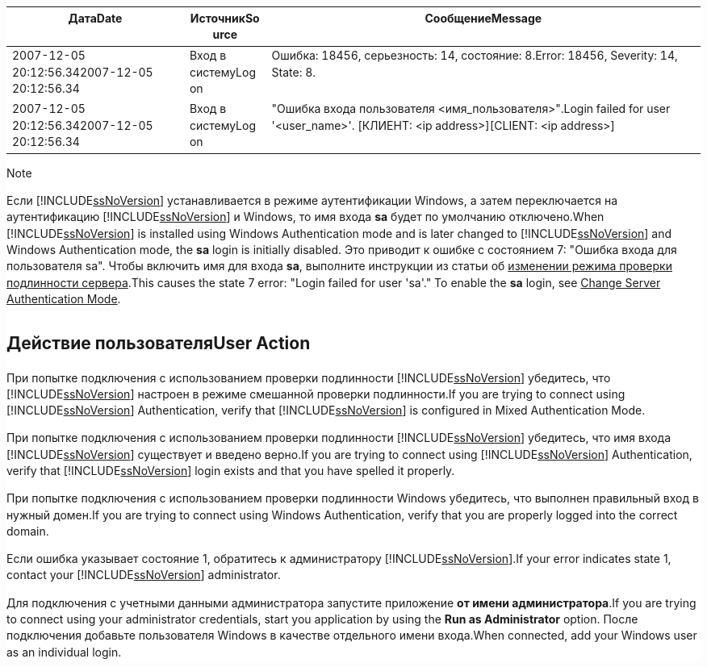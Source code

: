|<span data-ttu-id="28dba-170">Дата</span><span class="sxs-lookup"><span data-stu-id="28dba-170">Date</span></span>|<span data-ttu-id="28dba-171">Источник</span><span class="sxs-lookup"><span data-stu-id="28dba-171">Source</span></span>|<span data-ttu-id="28dba-172">Сообщение</span><span class="sxs-lookup"><span data-stu-id="28dba-172">Message</span></span>|  
|----------|------------|-------------|  
|<span data-ttu-id="28dba-173">2007-12-05 20:12:56.34</span><span class="sxs-lookup"><span data-stu-id="28dba-173">2007-12-05 20:12:56.34</span></span>|<span data-ttu-id="28dba-174">Вход в систему</span><span class="sxs-lookup"><span data-stu-id="28dba-174">Logon</span></span>|<span data-ttu-id="28dba-175">Ошибка: 18456, серьезность: 14, состояние: 8.</span><span class="sxs-lookup"><span data-stu-id="28dba-175">Error: 18456, Severity: 14, State: 8.</span></span>|  
|<span data-ttu-id="28dba-176">2007-12-05 20:12:56.34</span><span class="sxs-lookup"><span data-stu-id="28dba-176">2007-12-05 20:12:56.34</span></span>|<span data-ttu-id="28dba-177">Вход в систему</span><span class="sxs-lookup"><span data-stu-id="28dba-177">Logon</span></span>|<span data-ttu-id="28dba-178">"Ошибка входа пользователя <имя_пользователя>".</span><span class="sxs-lookup"><span data-stu-id="28dba-178">Login failed for user '<user_name>'.</span></span> <span data-ttu-id="28dba-179">[КЛИЕНТ: \<ip address>]</span><span class="sxs-lookup"><span data-stu-id="28dba-179">[CLIENT: \<ip address>]</span></span>|  
  
> [!NOTE]  
>  <span data-ttu-id="28dba-180">Если [!INCLUDE[ssNoVersion](../../includes/ssnoversion-md.md)] устанавливается в режиме аутентификации Windows, а затем переключается на аутентификацию [!INCLUDE[ssNoVersion](../../includes/ssnoversion-md.md)] и Windows, то имя входа **sa** будет по умолчанию отключено.</span><span class="sxs-lookup"><span data-stu-id="28dba-180">When [!INCLUDE[ssNoVersion](../../includes/ssnoversion-md.md)] is installed using Windows Authentication mode and is later changed to [!INCLUDE[ssNoVersion](../../includes/ssnoversion-md.md)] and Windows Authentication mode, the **sa** login is initially disabled.</span></span> <span data-ttu-id="28dba-181">Это приводит к ошибке с состоянием 7: "Ошибка входа для пользователя sa". Чтобы включить имя для входа **sa**, выполните инструкции из статьи об [изменении режима проверки подлинности сервера](../../database-engine/configure-windows/change-server-authentication-mode.md).</span><span class="sxs-lookup"><span data-stu-id="28dba-181">This causes the state 7 error: "Login failed for user 'sa'." To enable the **sa** login, see [Change Server Authentication Mode](../../database-engine/configure-windows/change-server-authentication-mode.md).</span></span>  
  
## <a name="user-action"></a><span data-ttu-id="28dba-182">Действие пользователя</span><span class="sxs-lookup"><span data-stu-id="28dba-182">User Action</span></span>  
 <span data-ttu-id="28dba-183">При попытке подключения с использованием проверки подлинности [!INCLUDE[ssNoVersion](../../includes/ssnoversion-md.md)] убедитесь, что [!INCLUDE[ssNoVersion](../../includes/ssnoversion-md.md)] настроен в режиме смешанной проверки подлинности.</span><span class="sxs-lookup"><span data-stu-id="28dba-183">If you are trying to connect using [!INCLUDE[ssNoVersion](../../includes/ssnoversion-md.md)] Authentication, verify that [!INCLUDE[ssNoVersion](../../includes/ssnoversion-md.md)] is configured in Mixed Authentication Mode.</span></span>  
  
 <span data-ttu-id="28dba-184">При попытке подключения с использованием проверки подлинности [!INCLUDE[ssNoVersion](../../includes/ssnoversion-md.md)] убедитесь, что имя входа [!INCLUDE[ssNoVersion](../../includes/ssnoversion-md.md)] существует и введено верно.</span><span class="sxs-lookup"><span data-stu-id="28dba-184">If you are trying to connect using [!INCLUDE[ssNoVersion](../../includes/ssnoversion-md.md)] Authentication, verify that [!INCLUDE[ssNoVersion](../../includes/ssnoversion-md.md)] login exists and that you have spelled it properly.</span></span>  
  
 <span data-ttu-id="28dba-185">При попытке подключения с использованием проверки подлинности Windows убедитесь, что выполнен правильный вход в нужный домен.</span><span class="sxs-lookup"><span data-stu-id="28dba-185">If you are trying to connect using Windows Authentication, verify that you are properly logged into the correct domain.</span></span>  
  
 <span data-ttu-id="28dba-186">Если ошибка указывает состояние 1, обратитесь к администратору [!INCLUDE[ssNoVersion](../../includes/ssnoversion-md.md)].</span><span class="sxs-lookup"><span data-stu-id="28dba-186">If your error indicates state 1, contact your [!INCLUDE[ssNoVersion](../../includes/ssnoversion-md.md)] administrator.</span></span>  
  
 <span data-ttu-id="28dba-187">Для подключения с учетными данными администратора запустите приложение **от имени администратора**.</span><span class="sxs-lookup"><span data-stu-id="28dba-187">If you are trying to connect using your administrator credentials, start you application by using the **Run as Administrator** option.</span></span> <span data-ttu-id="28dba-188">После подключения добавьте пользователя Windows в качестве отдельного имени входа.</span><span class="sxs-lookup"><span data-stu-id="28dba-188">When connected, add your Windows user as an individual login.</span></span>  
  